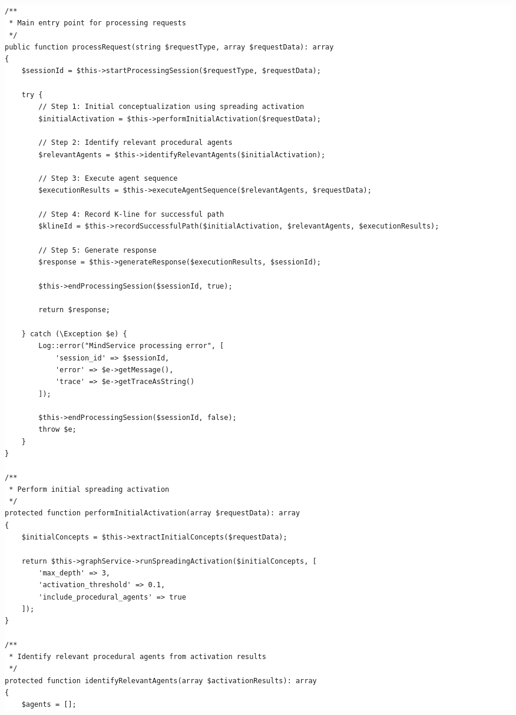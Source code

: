     /**
     * Main entry point for processing requests
     */
    public function processRequest(string $requestType, array $requestData): array
    {
        $sessionId = $this->startProcessingSession($requestType, $requestData);
        
        try {
            // Step 1: Initial conceptualization using spreading activation
            $initialActivation = $this->performInitialActivation($requestData);
            
            // Step 2: Identify relevant procedural agents
            $relevantAgents = $this->identifyRelevantAgents($initialActivation);
            
            // Step 3: Execute agent sequence
            $executionResults = $this->executeAgentSequence($relevantAgents, $requestData);
            
            // Step 4: Record K-line for successful path
            $klineId = $this->recordSuccessfulPath($initialActivation, $relevantAgents, $executionResults);
            
            // Step 5: Generate response
            $response = $this->generateResponse($executionResults, $sessionId);
            
            $this->endProcessingSession($sessionId, true);
            
            return $response;
            
        } catch (\Exception $e) {
            Log::error("MindService processing error", [
                'session_id' => $sessionId,
                'error' => $e->getMessage(),
                'trace' => $e->getTraceAsString()
            ]);
            
            $this->endProcessingSession($sessionId, false);
            throw $e;
        }
    }
    
    /**
     * Perform initial spreading activation
     */
    protected function performInitialActivation(array $requestData): array
    {
        $initialConcepts = $this->extractInitialConcepts($requestData);
        
        return $this->graphService->runSpreadingActivation($initialConcepts, [
            'max_depth' => 3,
            'activation_threshold' => 0.1,
            'include_procedural_agents' => true
        ]);
    }
    
    /**
     * Identify relevant procedural agents from activation results
     */
    protected function identifyRelevantAgents(array $activationResults): array
    {
        $agents = [];
        